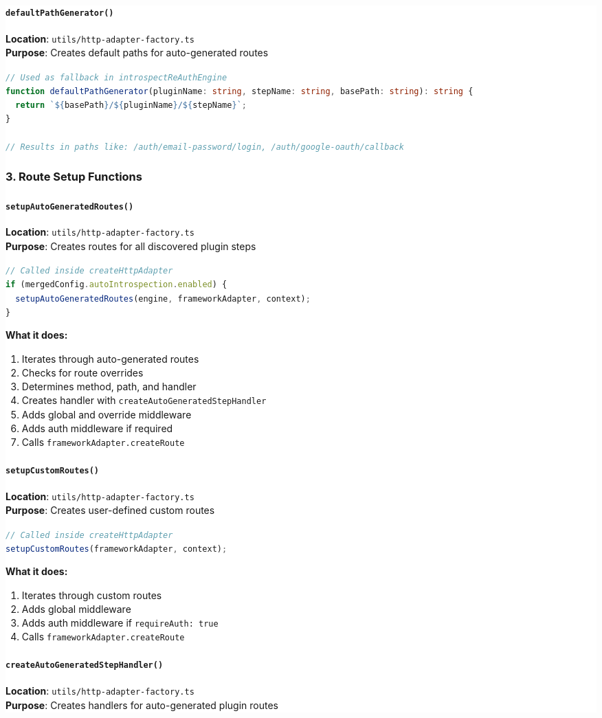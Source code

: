 #### `defaultPathGenerator()`
**Location**: `utils/http-adapter-factory.ts`  
**Purpose**: Creates default paths for auto-generated routes

```typescript
// Used as fallback in introspectReAuthEngine
function defaultPathGenerator(pluginName: string, stepName: string, basePath: string): string {
  return `${basePath}/${pluginName}/${stepName}`;
}

// Results in paths like: /auth/email-password/login, /auth/google-oauth/callback
```

### 3. **Route Setup Functions**

#### `setupAutoGeneratedRoutes()`
**Location**: `utils/http-adapter-factory.ts`  
**Purpose**: Creates routes for all discovered plugin steps

```typescript
// Called inside createHttpAdapter
if (mergedConfig.autoIntrospection.enabled) {
  setupAutoGeneratedRoutes(engine, frameworkAdapter, context);
}
```

**What it does:**
1. Iterates through auto-generated routes
2. Checks for route overrides
3. Determines method, path, and handler
4. Creates handler with `createAutoGeneratedStepHandler`
5. Adds global and override middleware
6. Adds auth middleware if required
7. Calls `frameworkAdapter.createRoute`

#### `setupCustomRoutes()`
**Location**: `utils/http-adapter-factory.ts`  
**Purpose**: Creates user-defined custom routes

```typescript
// Called inside createHttpAdapter
setupCustomRoutes(frameworkAdapter, context);
```

**What it does:**
1. Iterates through custom routes
2. Adds global middleware
3. Adds auth middleware if `requireAuth: true`
4. Calls `frameworkAdapter.createRoute`

#### `createAutoGeneratedStepHandler()`
**Location**: `utils/http-adapter-factory.ts`  
**Purpose**: Creates handlers for auto-generated plugin routes
